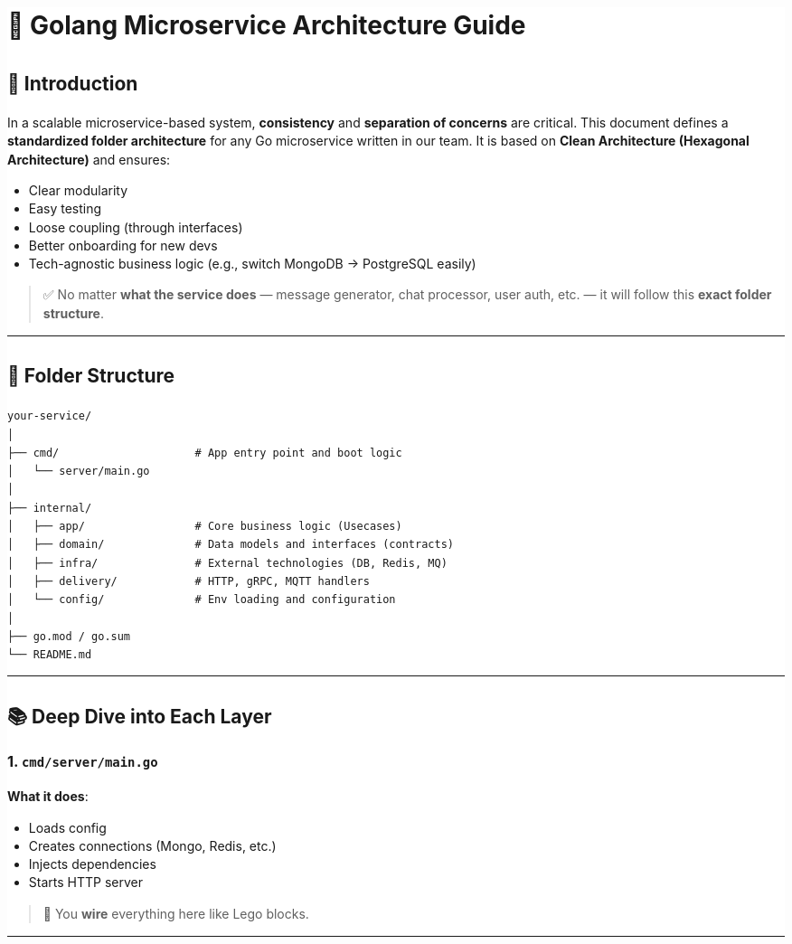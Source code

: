 

# 🧾 Golang Microservice Architecture Guide

## 📘 Introduction

In a scalable microservice-based system, **consistency** and **separation of concerns** are critical. This document defines a **standardized folder architecture** for any Go microservice written in our team. It is based on **Clean Architecture (Hexagonal Architecture)** and ensures:
- Clear modularity
- Easy testing
- Loose coupling (through interfaces)
- Better onboarding for new devs
- Tech-agnostic business logic (e.g., switch MongoDB → PostgreSQL easily)

> ✅ No matter **what the service does** — message generator, chat processor, user auth, etc. — it will follow this **exact folder structure**.

---

## 📂 Folder Structure

```
your-service/
│
├── cmd/                     # App entry point and boot logic
│   └── server/main.go
│
├── internal/
│   ├── app/                 # Core business logic (Usecases)
│   ├── domain/              # Data models and interfaces (contracts)
│   ├── infra/               # External technologies (DB, Redis, MQ)
│   ├── delivery/            # HTTP, gRPC, MQTT handlers
│   └── config/              # Env loading and configuration
│
├── go.mod / go.sum
└── README.md
```

---

## 📚 Deep Dive into Each Layer

### 1. `cmd/server/main.go`
**What it does**:
- Loads config
- Creates connections (Mongo, Redis, etc.)
- Injects dependencies
- Starts HTTP server

> 🔁 You **wire** everything here like Lego blocks.

---